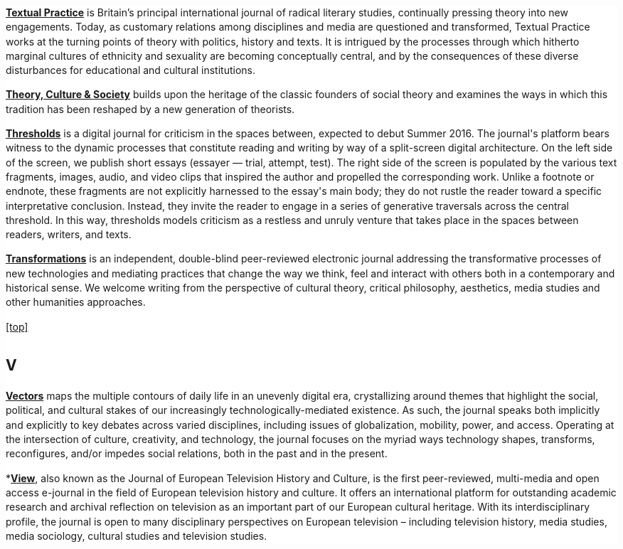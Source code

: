 [**Textual
Practice**](http://www.tandfonline.com/action/journalInformation?show=aimsScope&journalCode=rtpr20)
is Britain’s principal international journal of radical literary studies,
continually pressing theory into new engagements. Today, as customary
relations among disciplines and media are questioned and transformed, Textual
Practice works at the turning points of theory with politics, history and
texts. It is intrigued by the processes through which hitherto marginal
cultures of ethnicity and sexuality are becoming conceptually central, and by
the consequences of these diverse disturbances for educational and cultural
institutions.

[**Theory, Culture & Society**](https://journals.sagepub.com/home/tcs) builds upon the heritage of the classic founders of social theory and examines the ways in which this tradition has been reshaped by a new generation of theorists.

[**Thresholds**](http://openthresholds.org/) is a digital journal for
criticism in the spaces between, expected to debut Summer 2016. The journal's
platform bears witness to the dynamic processes that constitute reading and
writing by way of a split-screen digital architecture. On the left side of the
screen, we publish short essays (essayer — trial, attempt, test). The right
side of the screen is populated by the various text fragments, images, audio,
and video clips that inspired the author and propelled the corresponding work.
Unlike a footnote or endnote, these fragments are not explicitly harnessed to
the essay's main body; they do not rustle the reader toward a specific
interpretative conclusion. Instead, they invite the reader to engage in a
series of generative traversals across the central threshold. In this way,
thresholds models criticism as a restless and unruly venture that takes place
in the spaces between readers, writers, and texts.

[**Transformations**](http://www.transformationsjournal.org) is an
independent, double-blind peer-reviewed electronic journal addressing the
transformative processes of new technologies and mediating practices that
change the way we think, feel and interact with others both in a contemporary
and historical sense. We welcome writing from the perspective of cultural
theory, critical philosophy, aesthetics, media studies and other humanities
approaches.

[[top]](#directory)

## V

[**Vectors**](http://www.vectorsjournal.org/issues/index.php) maps the
multiple contours of daily life in an unevenly digital  era, crystallizing
around themes that highlight the social, political,  and cultural stakes of
our increasingly technologically-mediated  existence. As such, the journal
speaks both implicitly and explicitly to  key debates across varied
disciplines, including issues of  globalization, mobility, power, and access.
Operating at the intersection of culture, creativity, and technology, the
journal focuses  on the myriad ways technology shapes, transforms,
reconfigures, and/or  impedes social relations, both in the past and in the
present.

\*[**View**](http://viewjournal.eu/), also known as the Journal of European
Television History and Culture, is the first peer-reviewed, multi-media and
open access e-journal in the field of European television history and culture.
It offers an international platform for outstanding academic research and
archival reflection on television as an important part of our European
cultural heritage. With its interdisciplinary profile, the journal is open to
many disciplinary perspectives on European television – including television
history, media studies, media sociology, cultural studies and television
studies.
